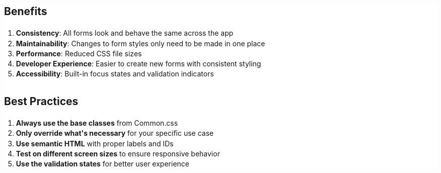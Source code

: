## Benefits

1. **Consistency**: All forms look and behave the same across the app
2. **Maintainability**: Changes to form styles only need to be made in one place
3. **Performance**: Reduced CSS file sizes
4. **Developer Experience**: Easier to create new forms with consistent styling
5. **Accessibility**: Built-in focus states and validation indicators

## Best Practices

1. **Always use the base classes** from Common.css
2. **Only override what's necessary** for your specific use case
3. **Use semantic HTML** with proper labels and IDs
4. **Test on different screen sizes** to ensure responsive behavior
5. **Use the validation states** for better user experience 